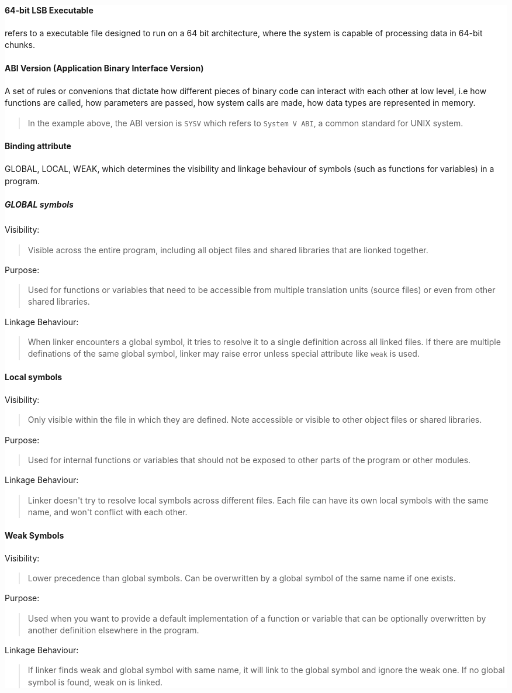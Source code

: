 #### 64-bit LSB Executable
refers to a executable file designed to run on a 64 bit architecture, where the system is capable of processing data in 64-bit chunks.  

#### ABI Version (Application Binary Interface Version)  
A set of rules or convenions that dictate how different pieces of binary code can interact with each other at low level, i.e how functions are called, how parameters are passed, how system calls are made, how data types are represented in memory.  
> In the example above, the ABI version is `SYSV` which refers to `System V ABI`, a common standard for UNIX system.

#### Binding attribute  
GLOBAL, LOCAL, WEAK, which determines the visibility and linkage behaviour of symbols (such as functions for variables) in a program.  
##### GLOBAL symbols  
Visibility: 
> Visible across the entire program, including all object files and shared libraries that are lionked together.

Purpose:  
> Used for functions or variables that need to be accessible from multiple translation units (source files) or even from other shared libraries.  

Linkage Behaviour:  
> When linker encounters a global symbol, it tries to resolve it to a single definition across all linked files. If there are multiple definations of the same global symbol, linker may raise error unless special attribute like `weak` is used.  

#### Local symbols  
Visibility:  
> Only visible within the file in which they are defined. Note accessible or visible to other object files or shared libraries.  

Purpose:  
> Used for internal functions or variables that should not be exposed to other parts of the program or other modules.  

Linkage Behaviour:  
>Linker doesn't try to resolve local symbols across different files. Each file can have its own local symbols with the same name, and won't conflict with each other.  

#### Weak Symbols
Visibility:  
> Lower precedence than global symbols. Can be overwritten by a global symbol of the same name if one exists.

Purpose:  
> Used when you want to provide a default implementation of a function or variable that can be optionally overwritten by another definition elsewhere in the program.  

Linkage Behaviour:  
> If linker finds weak and global symbol with same name, it will link to the global symbol and ignore the weak one. If no global symbol is found, weak on is linked.  



 